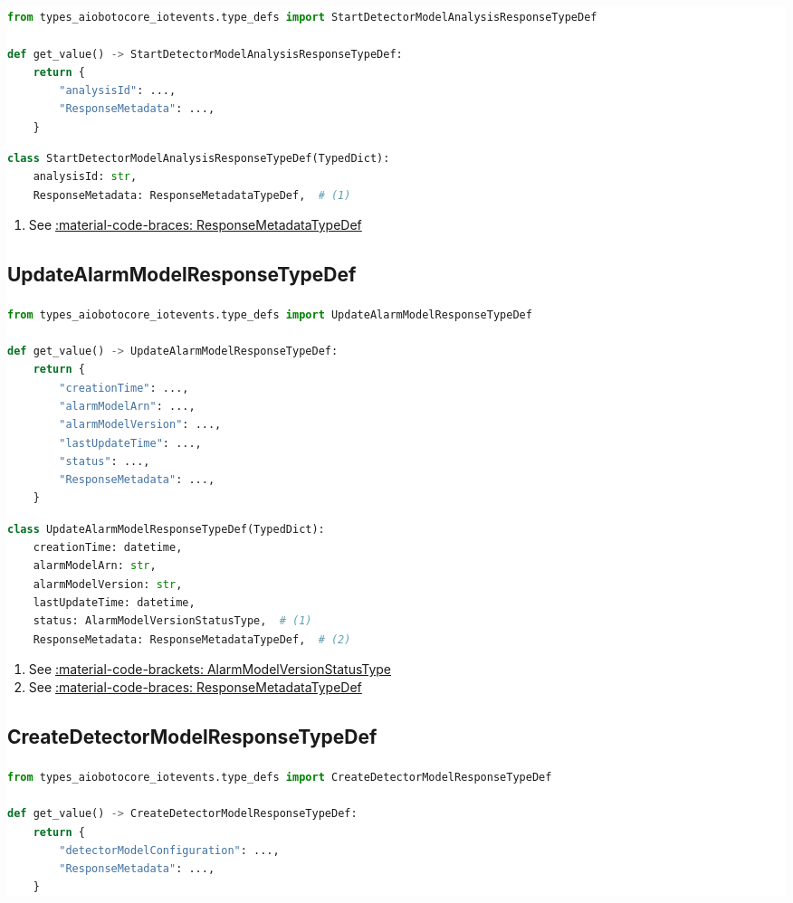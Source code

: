 ```python title="Usage Example"
from types_aiobotocore_iotevents.type_defs import StartDetectorModelAnalysisResponseTypeDef

def get_value() -> StartDetectorModelAnalysisResponseTypeDef:
    return {
        "analysisId": ...,
        "ResponseMetadata": ...,
    }
```

```python title="Definition"
class StartDetectorModelAnalysisResponseTypeDef(TypedDict):
    analysisId: str,
    ResponseMetadata: ResponseMetadataTypeDef,  # (1)
```

1. See [:material-code-braces: ResponseMetadataTypeDef](./type_defs.md#responsemetadatatypedef) 
## UpdateAlarmModelResponseTypeDef

```python title="Usage Example"
from types_aiobotocore_iotevents.type_defs import UpdateAlarmModelResponseTypeDef

def get_value() -> UpdateAlarmModelResponseTypeDef:
    return {
        "creationTime": ...,
        "alarmModelArn": ...,
        "alarmModelVersion": ...,
        "lastUpdateTime": ...,
        "status": ...,
        "ResponseMetadata": ...,
    }
```

```python title="Definition"
class UpdateAlarmModelResponseTypeDef(TypedDict):
    creationTime: datetime,
    alarmModelArn: str,
    alarmModelVersion: str,
    lastUpdateTime: datetime,
    status: AlarmModelVersionStatusType,  # (1)
    ResponseMetadata: ResponseMetadataTypeDef,  # (2)
```

1. See [:material-code-brackets: AlarmModelVersionStatusType](./literals.md#alarmmodelversionstatustype) 
2. See [:material-code-braces: ResponseMetadataTypeDef](./type_defs.md#responsemetadatatypedef) 
## CreateDetectorModelResponseTypeDef

```python title="Usage Example"
from types_aiobotocore_iotevents.type_defs import CreateDetectorModelResponseTypeDef

def get_value() -> CreateDetectorModelResponseTypeDef:
    return {
        "detectorModelConfiguration": ...,
        "ResponseMetadata": ...,
    }
```
